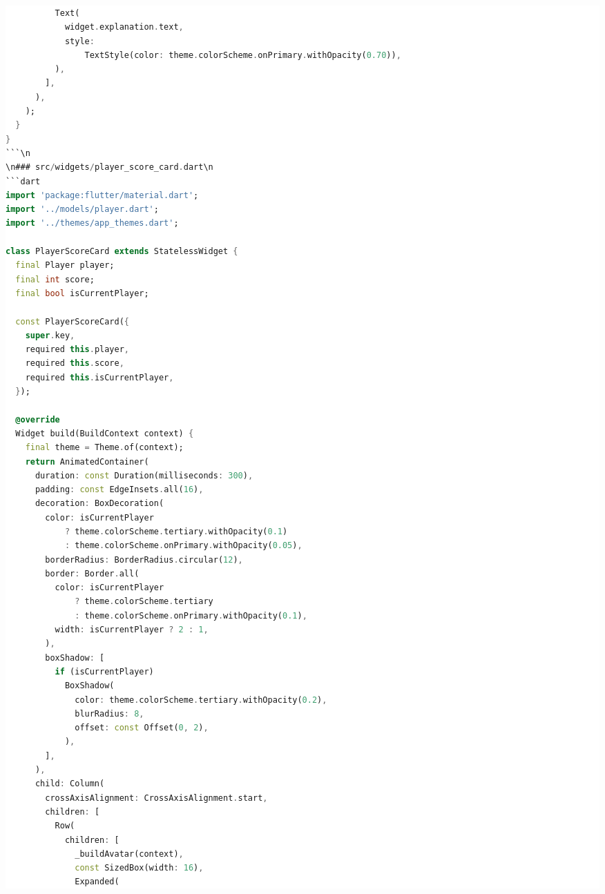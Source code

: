 ```dart
          Text(
            widget.explanation.text,
            style:
                TextStyle(color: theme.colorScheme.onPrimary.withOpacity(0.70)),
          ),
        ],
      ),
    );
  }
}
```\n
\n### src/widgets/player_score_card.dart\n
```dart
import 'package:flutter/material.dart';
import '../models/player.dart';
import '../themes/app_themes.dart';

class PlayerScoreCard extends StatelessWidget {
  final Player player;
  final int score;
  final bool isCurrentPlayer;

  const PlayerScoreCard({
    super.key,
    required this.player,
    required this.score,
    required this.isCurrentPlayer,
  });

  @override
  Widget build(BuildContext context) {
    final theme = Theme.of(context);
    return AnimatedContainer(
      duration: const Duration(milliseconds: 300),
      padding: const EdgeInsets.all(16),
      decoration: BoxDecoration(
        color: isCurrentPlayer
            ? theme.colorScheme.tertiary.withOpacity(0.1)
            : theme.colorScheme.onPrimary.withOpacity(0.05),
        borderRadius: BorderRadius.circular(12),
        border: Border.all(
          color: isCurrentPlayer
              ? theme.colorScheme.tertiary
              : theme.colorScheme.onPrimary.withOpacity(0.1),
          width: isCurrentPlayer ? 2 : 1,
        ),
        boxShadow: [
          if (isCurrentPlayer)
            BoxShadow(
              color: theme.colorScheme.tertiary.withOpacity(0.2),
              blurRadius: 8,
              offset: const Offset(0, 2),
            ),
        ],
      ),
      child: Column(
        crossAxisAlignment: CrossAxisAlignment.start,
        children: [
          Row(
            children: [
              _buildAvatar(context),
              const SizedBox(width: 16),
              Expanded(
```